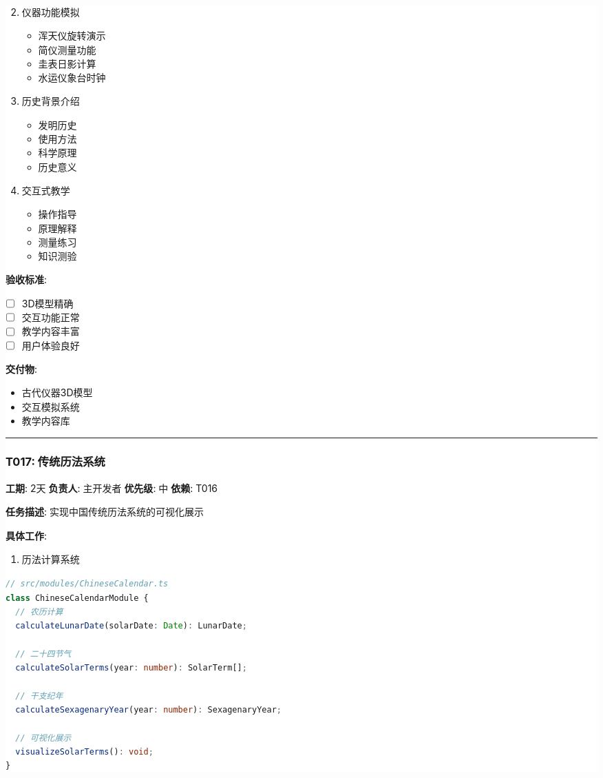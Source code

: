 2. 仪器功能模拟
   - 浑天仪旋转演示
   - 简仪测量功能
   - 圭表日影计算
   - 水运仪象台时钟

3. 历史背景介绍
   - 发明历史
   - 使用方法
   - 科学原理
   - 历史意义

4. 交互式教学
   - 操作指导
   - 原理解释
   - 测量练习
   - 知识测验

**验收标准**:
- [ ] 3D模型精确
- [ ] 交互功能正常
- [ ] 教学内容丰富
- [ ] 用户体验良好

**交付物**:
- 古代仪器3D模型
- 交互模拟系统
- 教学内容库

---

### T017: 传统历法系统
**工期**: 2天
**负责人**: 主开发者
**优先级**: 中
**依赖**: T016

**任务描述**:
实现中国传统历法系统的可视化展示

**具体工作**:
1. 历法计算系统
```typescript
// src/modules/ChineseCalendar.ts
class ChineseCalendarModule {
  // 农历计算
  calculateLunarDate(solarDate: Date): LunarDate;

  // 二十四节气
  calculateSolarTerms(year: number): SolarTerm[];

  // 干支纪年
  calculateSexagenaryYear(year: number): SexagenaryYear;

  // 可视化展示
  visualizeSolarTerms(): void;
}
```
